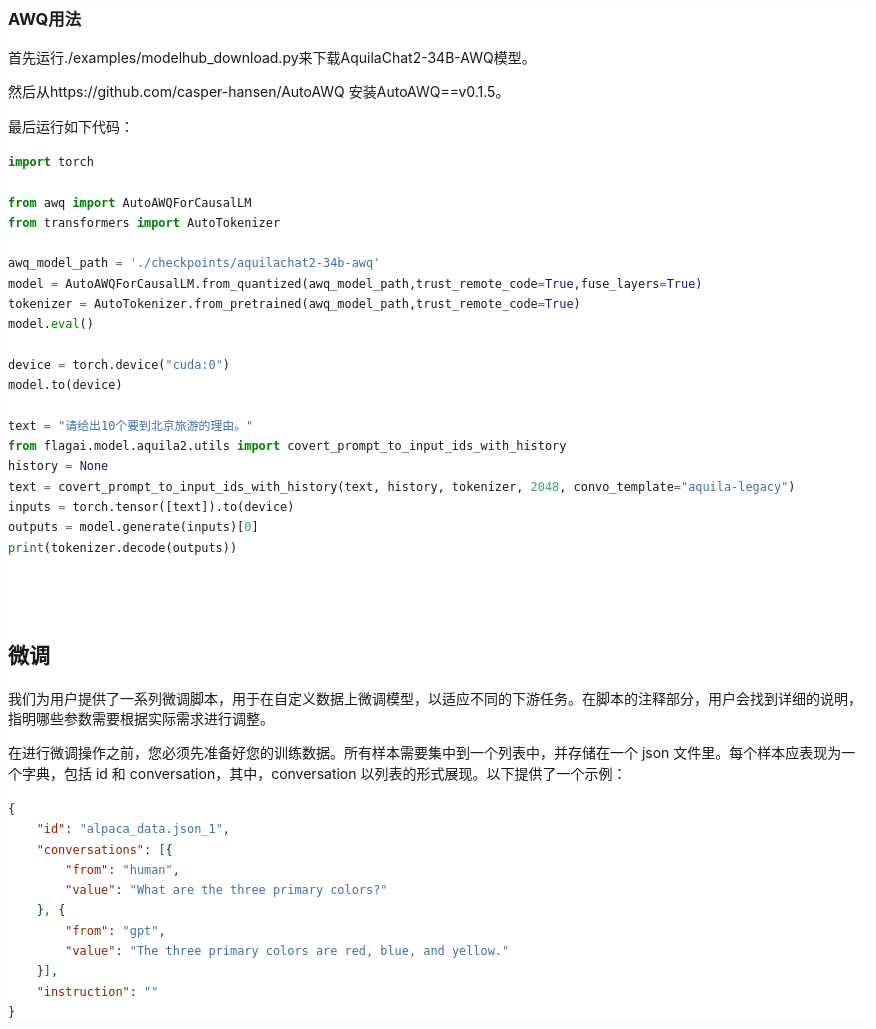 ### AWQ用法
首先运行./examples/modelhub_download.py来下载AquilaChat2-34B-AWQ模型。

然后从https://github.com/casper-hansen/AutoAWQ 安装AutoAWQ==v0.1.5。

最后运行如下代码：
```python
import torch

from awq import AutoAWQForCausalLM
from transformers import AutoTokenizer

awq_model_path = './checkpoints/aquilachat2-34b-awq'
model = AutoAWQForCausalLM.from_quantized(awq_model_path,trust_remote_code=True,fuse_layers=True)
tokenizer = AutoTokenizer.from_pretrained(awq_model_path,trust_remote_code=True)
model.eval()

device = torch.device("cuda:0")
model.to(device)

text = "请给出10个要到北京旅游的理由。"
from flagai.model.aquila2.utils import covert_prompt_to_input_ids_with_history
history = None
text = covert_prompt_to_input_ids_with_history(text, history, tokenizer, 2048, convo_template="aquila-legacy")
inputs = torch.tensor([text]).to(device)
outputs = model.generate(inputs)[0]
print(tokenizer.decode(outputs))
```

<br><br>

## 微调

我们为用户提供了一系列微调脚本，用于在自定义数据上微调模型，以适应不同的下游任务。在脚本的注释部分，用户会找到详细的说明，指明哪些参数需要根据实际需求进行调整。

在进行微调操作之前，您必须先准备好您的训练数据。所有样本需要集中到一个列表中，并存储在一个 json 文件里。每个样本应表现为一个字典，包括 id 和 conversation，其中，conversation 以列表的形式展现。以下提供了一个示例：

```json
{
	"id": "alpaca_data.json_1",
	"conversations": [{
		"from": "human",
		"value": "What are the three primary colors?"
	}, {
		"from": "gpt",
		"value": "The three primary colors are red, blue, and yellow."
	}],
	"instruction": ""
}
```

